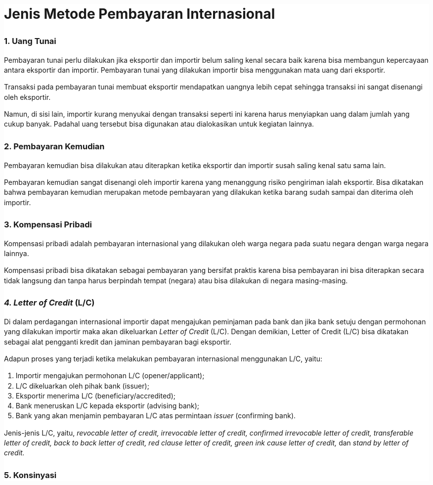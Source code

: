 # Jenis Metode Pembayaran Internasional
### 1. Uang Tunai

Pembayaran tunai perlu dilakukan jika eksportir dan importir belum saling kenal secara baik karena bisa membangun kepercayaan antara eksportir dan importir. Pembayaran tunai yang dilakukan importir bisa menggunakan mata uang dari eksportir.

Transaksi pada pembayaran tunai membuat eksportir mendapatkan uangnya lebih cepat sehingga transaksi ini sangat disenangi oleh eksportir.

Namun, di sisi lain, importir kurang menyukai dengan transaksi seperti ini karena harus menyiapkan uang dalam jumlah yang cukup banyak. Padahal uang tersebut bisa digunakan atau dialokasikan untuk kegiatan lainnya.

### 2. Pembayaran Kemudian

Pembayaran kemudian bisa dilakukan atau diterapkan ketika eksportir dan importir susah saling kenal satu sama lain.

Pembayaran kemudian sangat disenangi oleh importir karena yang menanggung risiko pengiriman ialah eksportir. Bisa dikatakan bahwa pembayaran kemudian merupakan metode pembayaran yang dilakukan ketika barang sudah sampai dan diterima oleh importir.

### 3. Kompensasi Pribadi

Kompensasi pribadi adalah pembayaran internasional yang dilakukan oleh warga negara pada suatu negara dengan warga negara lainnya.

Kompensasi pribadi bisa dikatakan sebagai pembayaran yang bersifat praktis karena bisa pembayaran ini bisa diterapkan secara tidak langsung dan tanpa harus berpindah tempat (negara) atau bisa dilakukan di negara masing-masing.

### _4. Letter of Credit_ (L/C)

Di dalam perdagangan internasional importir dapat mengajukan peminjaman pada bank dan jika bank setuju dengan permohonan yang dilakukan importir maka akan dikeluarkan _Letter of Credit_ (L/C). Dengan demikian, Letter of Credit (L/C) bisa dikatakan sebagai alat pengganti kredit dan jaminan pembayaran bagi eksportir.

Adapun proses yang terjadi ketika melakukan pembayaran internasional menggunakan L/C, yaitu:

1. Importir mengajukan permohonan L/C (opener/applicant);
2. L/C dikeluarkan oleh pihak bank (issuer);
3. Eksportir menerima L/C (beneficiary/accredited);
4. Bank meneruskan L/C kepada eksportir (advising bank);
5. Bank yang akan menjamin pembayaran L/C atas permintaan _issuer_ (confirming bank).

Jenis-jenis L/C, yaitu, _revocable letter of credit, irrevocable letter of credit, confirmed irrevocable letter of credit, transferable letter of credit, back to back letter of credit, red clause letter of credit, green ink cause letter of credit,_ dan _stand by letter of credit._

### 5. Konsinyasi

